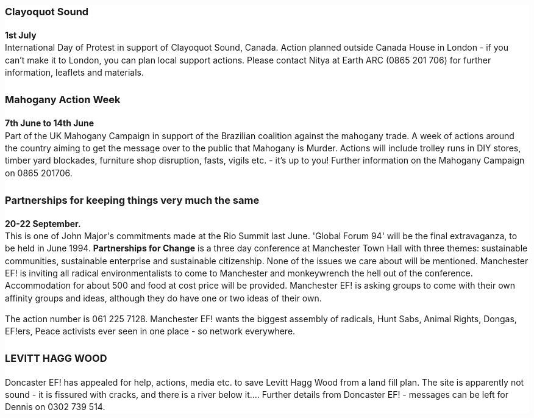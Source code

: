 </div>

<div id="14">

### Clayoquot Sound

**1st July**  
International Day of Protest in support of Clayoquot Sound, Canada. Action planned outside Canada House in London - if you can’t make it to London, you can plan local support actions. Please contact Nitya at Earth ARC (0865 201 706) for further information, leaflets and materials.

</div>

<div id="15">

### Mahogany Action Week

**7th June to 14th June**  
Part of the UK Mahogany Campaign in support of the Brazilian coalition against the mahogany trade. A week of actions around the country aiming to get the message over to the public that Mahogany is Murder. Actions will include trolley runs in DIY stores, timber yard blockades, furniture shop disruption, fasts, vigils etc. - it’s up to you! Further information on the Mahogany Campaign on 0865 201706.

</div>

<div id="16">

### Partnerships for keeping things very much the same

**20-22 September.**  
This is one of John Major's commitments made at the Rio Summit last June. 'Global Forum 94' will be the final extravaganza, to be held in June 1994\. **Partnerships for Change** is a three day conference at Manchester Town Hall with three themes: sustainable communities, sustainable enterprise and sustainable citizenship. None of the issues we care about will be mentioned. Manchester EF! is inviting all radical environmentalists to come to Manchester and monkeywrench the hell out of the conference. Accommodation for about 500 and food at cost price will be provided. Manchester EF! is asking groups to come with their own affinity groups and ideas, although they do have one or two ideas of their own.

The action number is 061 225 7128\. Manchester EF! wants the biggest assembly of radicals, Hunt Sabs, Animal Rights, Dongas, EF!ers, Peace activists ever seen in one place - so network everywhere.

</div>

<div id="17">

### LEVITT HAGG WOOD

Doncaster EF! has appealed for help, actions, media etc. to save Levitt Hagg Wood from a land fill plan. The site is apparently not sound - it is fissured with cracks, and there is a river below it.... Further details from Doncaster EF! - messages can be left for Dennis on 0302 739 514.

</div>

<div id="18">
